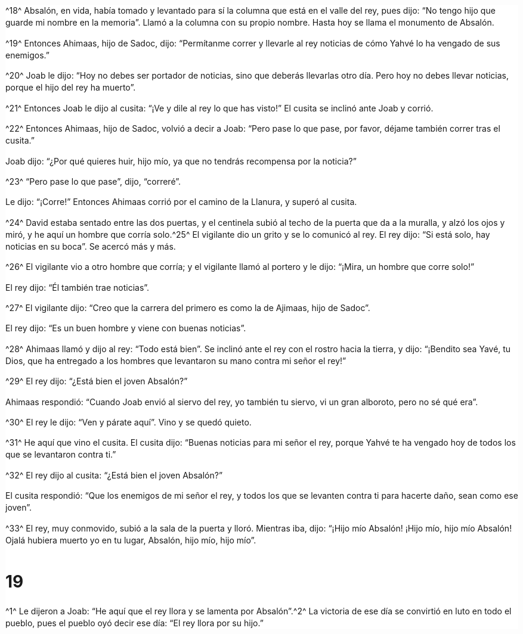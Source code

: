 ^18^ Absalón, en vida, había tomado y levantado para sí la columna que está en el valle del rey, pues dijo: “No tengo hijo que guarde mi nombre en la memoria”. Llamó a la columna con su propio nombre. Hasta hoy se llama el monumento de Absalón.

^19^ Entonces Ahimaas, hijo de Sadoc, dijo: “Permítanme correr y llevarle al rey noticias de cómo Yahvé lo ha vengado de sus enemigos.”

^20^ Joab le dijo: “Hoy no debes ser portador de noticias, sino que deberás llevarlas otro día. Pero hoy no debes llevar noticias, porque el hijo del rey ha muerto”.

^21^ Entonces Joab le dijo al cusita: “¡Ve y dile al rey lo que has visto!” El cusita se inclinó ante Joab y corrió.

^22^ Entonces Ahimaas, hijo de Sadoc, volvió a decir a Joab: “Pero pase lo que pase, por favor, déjame también correr tras el cusita.”

Joab dijo: “¿Por qué quieres huir, hijo mío, ya que no tendrás recompensa por la noticia?”

^23^ “Pero pase lo que pase”, dijo, “correré”.

Le dijo: “¡Corre!” Entonces Ahimaas corrió por el camino de la Llanura, y superó al cusita.

^24^ David estaba sentado entre las dos puertas, y el centinela subió al techo de la puerta que da a la muralla, y alzó los ojos y miró, y he aquí un hombre que corría solo.^25^ El vigilante dio un grito y se lo comunicó al rey. El rey dijo: “Si está solo, hay noticias en su boca”. Se acercó más y más.

^26^ El vigilante vio a otro hombre que corría; y el vigilante llamó al portero y le dijo: “¡Mira, un hombre que corre solo!”

El rey dijo: “Él también trae noticias”.

^27^ El vigilante dijo: “Creo que la carrera del primero es como la de Ajimaas, hijo de Sadoc”.

El rey dijo: “Es un buen hombre y viene con buenas noticias”.

^28^ Ahimaas llamó y dijo al rey: “Todo está bien”. Se inclinó ante el rey con el rostro hacia la tierra, y dijo: “¡Bendito sea Yavé, tu Dios, que ha entregado a los hombres que levantaron su mano contra mi señor el rey!”

^29^ El rey dijo: “¿Está bien el joven Absalón?”

Ahimaas respondió: “Cuando Joab envió al siervo del rey, yo también tu siervo, vi un gran alboroto, pero no sé qué era”.

^30^ El rey le dijo: “Ven y párate aquí”. Vino y se quedó quieto.

^31^ He aquí que vino el cusita. El cusita dijo: “Buenas noticias para mi señor el rey, porque Yahvé te ha vengado hoy de todos los que se levantaron contra ti.”

^32^ El rey dijo al cusita: “¿Está bien el joven Absalón?”

El cusita respondió: “Que los enemigos de mi señor el rey, y todos los que se levanten contra ti para hacerte daño, sean como ese joven”.

^33^ El rey, muy conmovido, subió a la sala de la puerta y lloró. Mientras iba, dijo: “¡Hijo mío Absalón! ¡Hijo mío, hijo mío Absalón! Ojalá hubiera muerto yo en tu lugar, Absalón, hijo mío, hijo mío”.

# 19
^1^ Le dijeron a Joab: “He aquí que el rey llora y se lamenta por Absalón”.^2^ La victoria de ese día se convirtió en luto en todo el pueblo, pues el pueblo oyó decir ese día: “El rey llora por su hijo.”
